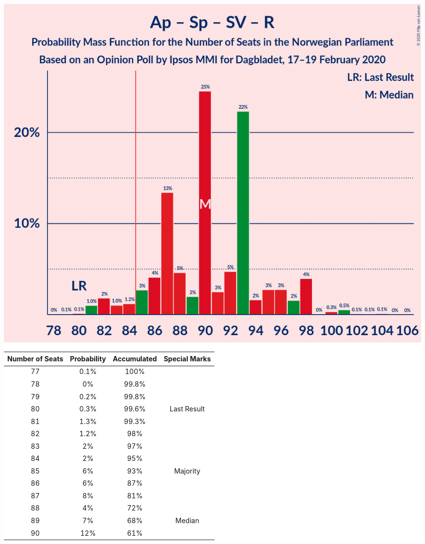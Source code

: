 ![Graph with seats probability mass function not yet produced](2020-02-19-IpsosMMI-coalitions-seats-pmf-ap–sp–sv–r.png "Seats Probability Mass Function")

| Number of Seats | Probability | Accumulated | Special Marks |
|:---------------:|:-----------:|:-----------:|:-------------:|
| 77 | 0.1% | 100% |  |
| 78 | 0% | 99.8% |  |
| 79 | 0.2% | 99.8% |  |
| 80 | 0.3% | 99.6% | Last Result |
| 81 | 1.3% | 99.3% |  |
| 82 | 1.2% | 98% |  |
| 83 | 2% | 97% |  |
| 84 | 2% | 95% |  |
| 85 | 6% | 93% | Majority |
| 86 | 6% | 87% |  |
| 87 | 8% | 81% |  |
| 88 | 4% | 72% |  |
| 89 | 7% | 68% | Median |
| 90 | 12% | 61% |  |